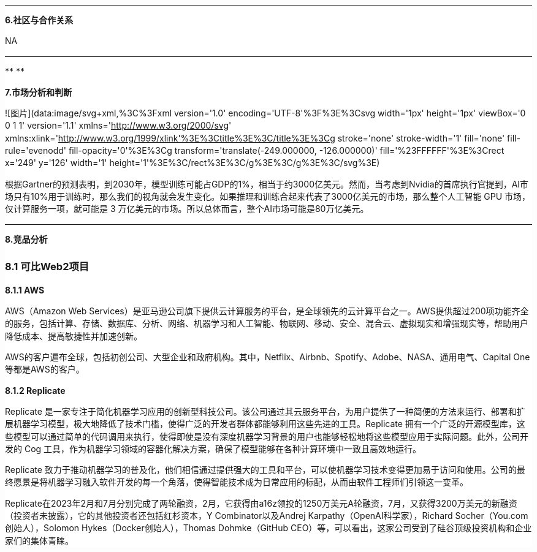 


------





**6.社区与合作关系**

NA





------



**
**

**7.市场分析和判断**

![图片](data:image/svg+xml,%3C%3Fxml version='1.0' encoding='UTF-8'%3F%3E%3Csvg width='1px' height='1px' viewBox='0 0 1 1' version='1.1' xmlns='http://www.w3.org/2000/svg' xmlns:xlink='http://www.w3.org/1999/xlink'%3E%3Ctitle%3E%3C/title%3E%3Cg stroke='none' stroke-width='1' fill='none' fill-rule='evenodd' fill-opacity='0'%3E%3Cg transform='translate(-249.000000, -126.000000)' fill='%23FFFFFF'%3E%3Crect x='249' y='126' width='1' height='1'%3E%3C/rect%3E%3C/g%3E%3C/g%3E%3C/svg%3E)



根据Gartner的预测表明，到2030年，模型训练可能占GDP的1%，相当于约3000亿美元。然而，当考虑到Nvidia的首席执行官提到，AI市场只有10%用于训练时，那么我们的视角就会发生变化。如果推理和训练合起来代表了3000亿美元的市场，那么整个人工智能 GPU 市场，仅计算服务一项，就可能是 3 万亿美元的市场。所以总体而言，整个AI市场可能是80万亿美元。





------





**8.竞品分析**

### **8.1 可比Web2项目**

**8.1.1 AWS**

AWS（Amazon Web Services）是亚马逊公司旗下提供云计算服务的平台，是全球领先的云计算平台之一。AWS提供超过200项功能齐全的服务，包括计算、存储、数据库、分析、网络、机器学习和人工智能、物联网、移动、安全、混合云、虚拟现实和增强现实等，帮助用户降低成本、提高敏捷性并加速创新。

AWS的客户遍布全球，包括初创公司、大型企业和政府机构。其中，Netflix、Airbnb、Spotify、Adobe、NASA、通用电气、Capital One等都是AWS的客户。





**8.1.2 Replicate**

Replicate 是一家专注于简化机器学习应用的创新型科技公司。该公司通过其云服务平台，为用户提供了一种简便的方法来运行、部署和扩展机器学习模型，极大地降低了技术门槛，使得广泛的开发者群体都能够利用这些先进的工具。Replicate 拥有一个广泛的开源模型库，这些模型可以通过简单的代码调用来执行，使得即使是没有深度机器学习背景的用户也能够轻松地将这些模型应用于实际问题。此外，公司开发的 Cog 工具，作为机器学习领域的容器化解决方案，确保了模型能够在各种计算环境中一致且高效地运行。

Replicate 致力于推动机器学习的普及化，他们相信通过提供强大的工具和平台，可以使机器学习技术变得更加易于访问和使用。公司的最终愿景是将机器学习融入软件开发的每一个角落，使得智能技术成为日常应用的标配，从而由软件工程师们引领这一变革。

Replicate在2023年2月和7月分别完成了两轮融资，2月，它获得由a16z领投的1250万美元A轮融资，7月，又获得3200万美元的新融资（投资者未披露），它的其他投资者还包括红杉资本，Y Combinator以及Andrej Karpathy（OpenAI科学家），Richard Socher（You.com创始人），Solomon Hykes（Docker创始人），Thomas Dohmke（GitHub CEO）等，可以看出，这家公司受到了硅谷顶级投资机构和企业家们的集体青睐。
